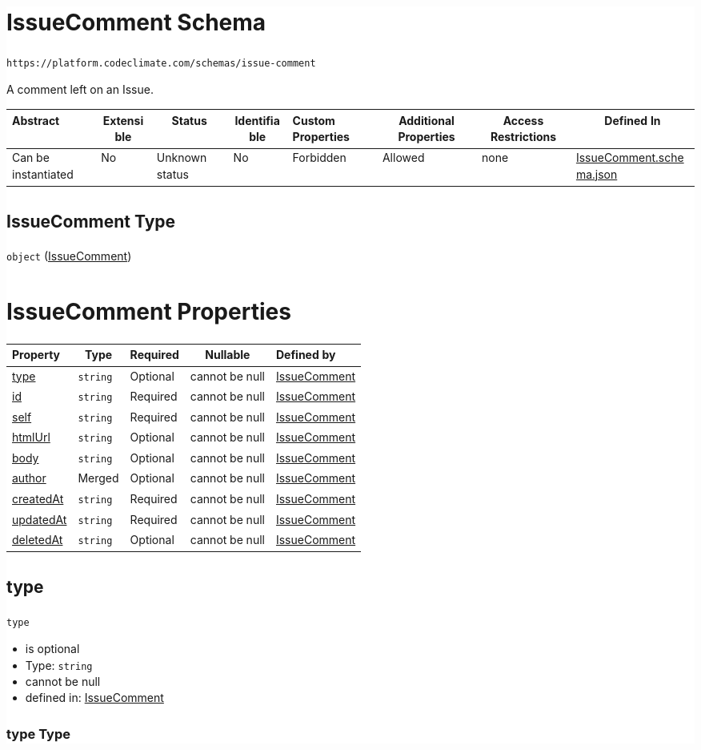 # IssueComment Schema

```txt
https://platform.codeclimate.com/schemas/issue-comment
```

A comment left on an Issue.


| Abstract            | Extensible | Status         | Identifiable | Custom Properties | Additional Properties | Access Restrictions | Defined In                                                                                     |
| :------------------ | ---------- | -------------- | ------------ | :---------------- | --------------------- | ------------------- | ---------------------------------------------------------------------------------------------- |
| Can be instantiated | No         | Unknown status | No           | Forbidden         | Allowed               | none                | [IssueComment.schema.json](../../spec/schemas/IssueComment.schema.json "open original schema") |

## IssueComment Type

`object` ([IssueComment](issuecomment.md))

# IssueComment Properties

| Property                | Type     | Required | Nullable       | Defined by                                                                                                                               |
| :---------------------- | -------- | -------- | -------------- | :--------------------------------------------------------------------------------------------------------------------------------------- |
| [type](#type)           | `string` | Optional | cannot be null | [IssueComment](issuecomment-properties-type.md "https&#x3A;//platform.codeclimate.com/schemas/issue-comment#/properties/type")           |
| [id](#id)               | `string` | Required | cannot be null | [IssueComment](issuecomment-properties-id.md "https&#x3A;//platform.codeclimate.com/schemas/issue-comment#/properties/id")               |
| [self](#self)           | `string` | Required | cannot be null | [IssueComment](issuecomment-properties-self.md "https&#x3A;//platform.codeclimate.com/schemas/issue-comment#/properties/self")           |
| [htmlUrl](#htmlUrl)     | `string` | Optional | cannot be null | [IssueComment](issuecomment-properties-htmlurl.md "https&#x3A;//platform.codeclimate.com/schemas/issue-comment#/properties/htmlUrl")     |
| [body](#body)           | `string` | Optional | cannot be null | [IssueComment](issuecomment-properties-body.md "https&#x3A;//platform.codeclimate.com/schemas/issue-comment#/properties/body")           |
| [author](#author)       | Merged   | Optional | cannot be null | [IssueComment](issuecomment-properties-author.md "https&#x3A;//platform.codeclimate.com/schemas/issue-comment#/properties/author")       |
| [createdAt](#createdAt) | `string` | Required | cannot be null | [IssueComment](issuecomment-properties-createdat.md "https&#x3A;//platform.codeclimate.com/schemas/issue-comment#/properties/createdAt") |
| [updatedAt](#updatedAt) | `string` | Required | cannot be null | [IssueComment](issuecomment-properties-updatedat.md "https&#x3A;//platform.codeclimate.com/schemas/issue-comment#/properties/updatedAt") |
| [deletedAt](#deletedAt) | `string` | Optional | cannot be null | [IssueComment](issuecomment-properties-deletedat.md "https&#x3A;//platform.codeclimate.com/schemas/issue-comment#/properties/deletedAt") |

## type




`type`

-   is optional
-   Type: `string`
-   cannot be null
-   defined in: [IssueComment](issuecomment-properties-type.md "https&#x3A;//platform.codeclimate.com/schemas/issue-comment#/properties/type")

### type Type
